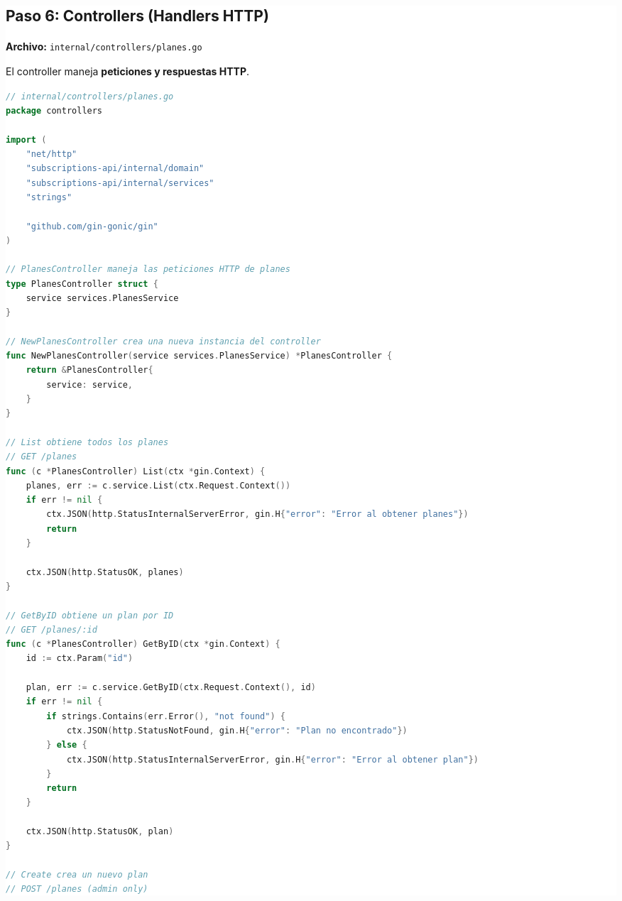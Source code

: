 
## Paso 6: Controllers (Handlers HTTP)

**Archivo:** `internal/controllers/planes.go`

El controller maneja **peticiones y respuestas HTTP**.

```go
// internal/controllers/planes.go
package controllers

import (
	"net/http"
	"subscriptions-api/internal/domain"
	"subscriptions-api/internal/services"
	"strings"

	"github.com/gin-gonic/gin"
)

// PlanesController maneja las peticiones HTTP de planes
type PlanesController struct {
	service services.PlanesService
}

// NewPlanesController crea una nueva instancia del controller
func NewPlanesController(service services.PlanesService) *PlanesController {
	return &PlanesController{
		service: service,
	}
}

// List obtiene todos los planes
// GET /planes
func (c *PlanesController) List(ctx *gin.Context) {
	planes, err := c.service.List(ctx.Request.Context())
	if err != nil {
		ctx.JSON(http.StatusInternalServerError, gin.H{"error": "Error al obtener planes"})
		return
	}

	ctx.JSON(http.StatusOK, planes)
}

// GetByID obtiene un plan por ID
// GET /planes/:id
func (c *PlanesController) GetByID(ctx *gin.Context) {
	id := ctx.Param("id")

	plan, err := c.service.GetByID(ctx.Request.Context(), id)
	if err != nil {
		if strings.Contains(err.Error(), "not found") {
			ctx.JSON(http.StatusNotFound, gin.H{"error": "Plan no encontrado"})
		} else {
			ctx.JSON(http.StatusInternalServerError, gin.H{"error": "Error al obtener plan"})
		}
		return
	}

	ctx.JSON(http.StatusOK, plan)
}

// Create crea un nuevo plan
// POST /planes (admin only)
```